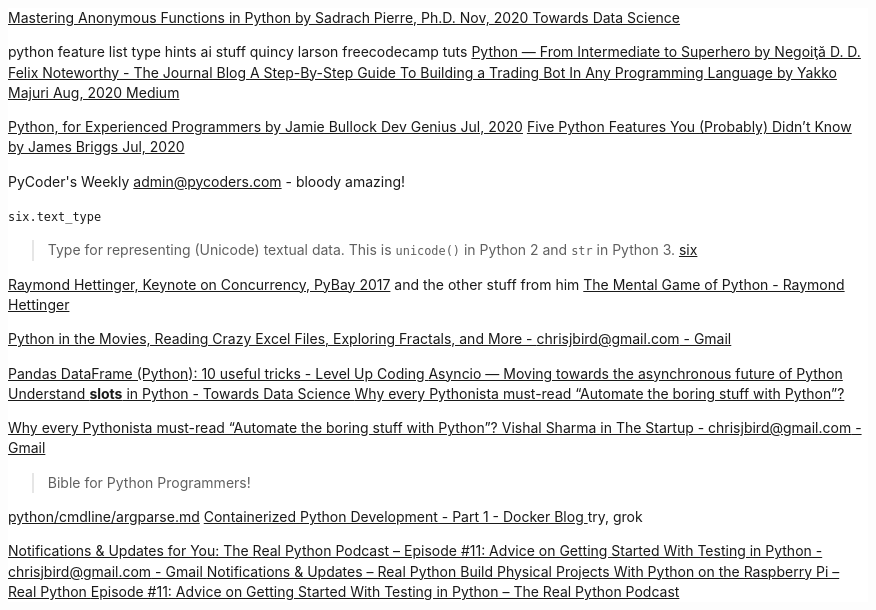[Mastering Anonymous Functions in Python  by Sadrach Pierre, Ph.D.  Nov, 2020  Towards Data Science ](https://towardsdatascience.com/mastering-anonymous-functions-in-python-75bcd4332dfa)

python
  feature list
    type hints
ai stuff
quincy larson freecodecamp tuts
[Python — From Intermediate to Superhero  by Negoiţă D. D. Felix  Noteworthy - The Journal Blog ](https://blog.usejournal.com/python-from-intermediate-to-superhero-1a86e518bb77)
[A Step-By-Step Guide To Building a Trading Bot In Any Programming Language  by Yakko Majuri  Aug, 2020  Medium ](https://medium.com/@yakko.majuri/a-step-by-step-guide-to-building-a-trading-bot-in-any-programming-language-d202ffe91569)

[Python, for Experienced Programmers  by Jamie Bullock  Dev Genius  Jul, 2020](https://medium.com/dev-genius/python-for-experienced-programmers-a2ee334ce62f)
[Five Python Features You (Probably) Didn’t Know  by James Briggs  Jul, 2020](https://towardsdatascience.com/five-python-features-you-probably-didnt-know-d48faa0b892e)

PyCoder's Weekly <admin@pycoders.com> - bloody amazing!

`six.text_type`
>Type for representing (Unicode) textual data. This is `unicode()` in Python 2 and `str` in Python 3.
[six](/../../pl/python/misc/six.md)


[Raymond Hettinger, Keynote on Concurrency, PyBay 2017](https://www.youtube.com/watch?v=9zinZmE3Ogk) and the other stuff from him
[The Mental Game of Python - Raymond Hettinger](https://www.youtube.com/watch?v=UANN2Eu6ZnM)

[Python in the Movies, Reading Crazy Excel Files, Exploring Fractals, and More - chrisjbird@gmail.com - Gmail ](https://mail.google.com/mail/u/0/?ui=2&view=btop&ver=1cid59g061n3t&search=inbox&th=%23thread-f%3A1681101190819999726&cvid=4)

[Pandas DataFrame (Python): 10 useful tricks - Level Up Coding ](https://levelup.gitconnected.com/pandas-dataframe-python-10-useful-tricks-b4beae91df3d)
[Asyncio — Moving towards the asynchronous future of Python ](https://medium.com/analytics-vidhya/asyncio-moving-towards-the-async-future-of-python-28d3231608)
[Understand __slots__ in Python - Towards Data Science ](https://towardsdatascience.com/understand-slots-in-python-e3081ef5196d)
[Why every Pythonista must-read “Automate the boring stuff with Python”? ](https://medium.com/swlh/why-every-pythonista-must-read-automate-the-boring-stuff-with-python-2ba31e8843df)

[Why every Pythonista must-read “Automate the boring stuff with Python”?  Vishal Sharma in The Startup - chrisjbird@gmail.com - Gmail ](https://mail.google.com/mail/u/0/#inbox/FMfcgxwHNqDcprFWDzgVkLfFSLPkTSfl)
>Bible for Python Programmers!

[python/cmdline/argparse.md](file:///Users/kvogel/Projects/python/cmdline/argparse.md)
[Containerized Python Development - Part 1 - Docker Blog ](https://www.docker.com/blog/containerized-python-development-part-1/)
  try, grok

[Notifications & Updates for You: The Real Python Podcast – Episode #11: Advice on Getting Started With Testing in Python - chrisjbird@gmail.com - Gmail ](https://mail.google.com/mail/u/0/#inbox/FMfcgxwHNgWwSKHKMjWSBVjLdfzCQwxL)
[Notifications & Updates – Real Python ](https://realpython.com/account/notifications/?utm_campaign=2020-05-29)
[Build Physical Projects With Python on the Raspberry Pi – Real Python ](https://realpython.com/preview/python-raspberry-pi/)
[Episode #11: Advice on Getting Started With Testing in Python – The Real Python Podcast ](https://realpython.com/podcasts/rpp/11/)
